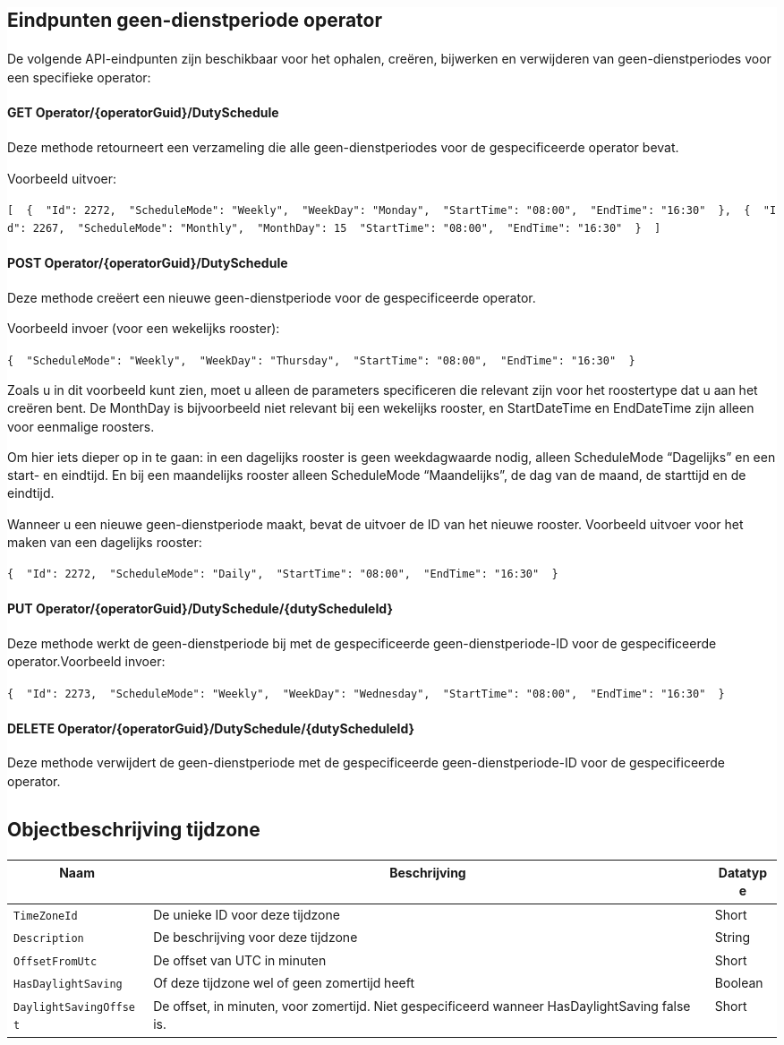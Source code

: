 ## Eindpunten geen-dienstperiode operator

De volgende API-eindpunten zijn beschikbaar voor het ophalen, creëren, bijwerken en verwijderen van geen-dienstperiodes voor een specifieke operator:

#### GET Operator/{operatorGuid}/DutySchedule

Deze methode retourneert een verzameling die alle geen-dienstperiodes voor de gespecificeerde operator bevat.

Voorbeeld uitvoer:

`[  {  "Id": 2272,  "ScheduleMode": "Weekly",  "WeekDay": "Monday",  "StartTime": "08:00",  "EndTime": "16:30"  },  {  "Id": 2267,  "ScheduleMode": "Monthly",  "MonthDay": 15  "StartTime": "08:00",  "EndTime": "16:30"  }  ] `

#### POST Operator/{operatorGuid}/DutySchedule

Deze methode creëert een nieuwe geen-dienstperiode voor de gespecificeerde operator.

Voorbeeld invoer (voor een wekelijks rooster):

`{  "ScheduleMode": "Weekly",  "WeekDay": "Thursday",  "StartTime": "08:00",  "EndTime": "16:30"  }`

Zoals u in dit voorbeeld kunt zien, moet u alleen de parameters specificeren die relevant zijn voor het roostertype dat u aan het creëren bent. De MonthDay is bijvoorbeeld niet relevant bij een wekelijks rooster, en StartDateTime en EndDateTime zijn alleen voor eenmalige roosters.

Om hier iets dieper op in te gaan: in een dagelijks rooster is geen weekdagwaarde nodig, alleen ScheduleMode “Dagelijks” en een start- en eindtijd. En bij een maandelijks rooster alleen ScheduleMode “Maandelijks”, de dag van de maand, de starttijd en de eindtijd.

Wanneer u een nieuwe geen-dienstperiode maakt, bevat de uitvoer de ID van het nieuwe rooster. Voorbeeld uitvoer voor het maken van een dagelijks rooster:

`{  "Id": 2272,  "ScheduleMode": "Daily",  "StartTime": "08:00",  "EndTime": "16:30"  }`

#### PUT Operator/{operatorGuid}/DutySchedule/{dutyScheduleId}

Deze methode werkt de geen-dienstperiode bij met de gespecificeerde geen-dienstperiode-ID voor de gespecificeerde operator.Voorbeeld invoer:

`{  "Id": 2273,  "ScheduleMode": "Weekly",  "WeekDay": "Wednesday",  "StartTime": "08:00",  "EndTime": "16:30"  }`

#### DELETE Operator/{operatorGuid}/DutySchedule/{dutyScheduleId}

Deze methode verwijdert de geen-dienstperiode met de gespecificeerde geen-dienstperiode-ID voor de gespecificeerde operator.

## Objectbeschrijving tijdzone

| Naam                   | Beschrijving                                                                                      | Datatype |
|------------------------|--------------------------------------------------------------------------------------------------|-----------|
| `TimeZoneId`           | De unieke ID voor deze tijdzone                                                         | Short     |
| `Description`          | De beschrijving voor deze tijdzone                                                               | String    |
| `OffsetFromUtc`        | De offset van UTC in minuten                                                                   | Short     |
| `HasDaylightSaving`    | Of deze tijdzone wel of geen zomertijd heeft                                            | Boolean   |
| `DaylightSavingOffset` | De offset, in minuten, voor zomertijd. Niet gespecificeerd wanneer HasDaylightSaving false is. | Short     |
